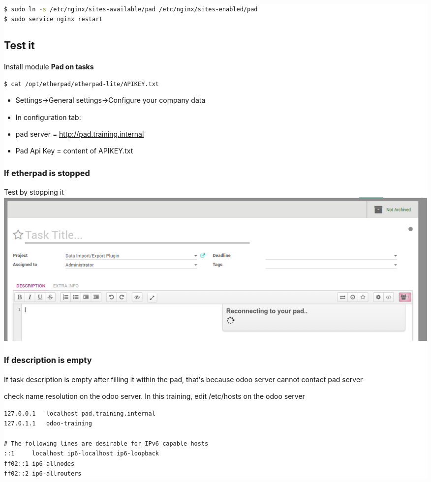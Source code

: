 ```bash
$ sudo ln -s /etc/nginx/sites-available/pad /etc/nginx/sites-enabled/pad
$ sudo service nginx restart
```

## Test it

Install module **Pad on tasks**

```
$ cat /opt/etherpad/etherpad-lite/APIKEY.txt
```

* Settings->General settings->Configure your company data
* In configuration tab:

* pad server = http://pad.training.internal
* Pad Api Key = content of APIKEY.txt

### If etherpad is stopped

Test by stopping it
![No pad server](./img/lostpad.png )

### If description is empty

If task description is empty after filling it within the pad, that's because odoo server cannot contact pad server

check name resolution on the odoo server. In this training, edit /etc/hosts on the odoo server

```
127.0.0.1	localhost pad.training.internal
127.0.1.1	odoo-training

# The following lines are desirable for IPv6 capable hosts
::1     localhost ip6-localhost ip6-loopback
ff02::1 ip6-allnodes
ff02::2 ip6-allrouters
```

